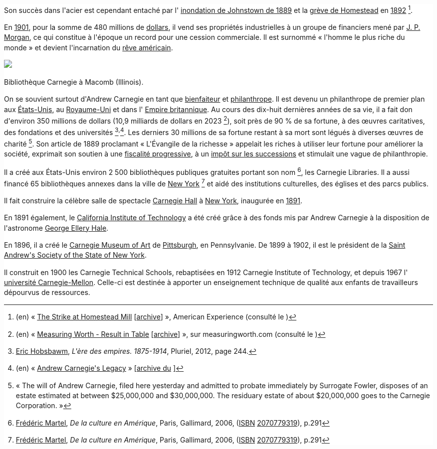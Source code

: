 Son succès dans l'acier est cependant entaché par l' [inondation de Johnstown de 1889](https://fr.wikipedia.org/wiki/Inondation_de_Johnstown_de_1889 "Inondation de Johnstown de 1889") et la [grève de Homestead](https://fr.wikipedia.org/wiki/Gr%C3%A8ve_de_Homestead "Grève de Homestead") en [1892](https://fr.wikipedia.org/wiki/1892 "1892") [^4].

En [1901](https://fr.wikipedia.org/wiki/1901 "1901"), pour la somme de 480 millions de [dollars](https://fr.wikipedia.org/wiki/Dollar_am%C3%A9ricain "Dollar américain"), il vend ses propriétés industrielles à un groupe de financiers mené par [J. P. Morgan](https://fr.wikipedia.org/wiki/John_Pierpont_Morgan "John Pierpont Morgan"), ce qui constitue à l'époque un record pour une cession commerciale. Il est surnommé « l'homme le plus riche du monde » et devient l'incarnation du [rêve américain](https://fr.wikipedia.org/wiki/R%C3%AAve_am%C3%A9ricain "Rêve américain").

![](https://upload.wikimedia.org/wikipedia/commons/thumb/d/d0/Macomb_Public_Library.JPG/250px-Macomb_Public_Library.JPG)

Bibliothèque Carnegie à Macomb (Illinois).

On se souvient surtout d'Andrew Carnegie en tant que [bienfaiteur](https://fr.wikipedia.org/wiki/Charit%C3%A9 "Charité") et [philanthrope](https://fr.wikipedia.org/wiki/Philanthropie "Philanthropie"). Il est devenu un philanthrope de premier plan aux [États-Unis](https://fr.wikipedia.org/wiki/%C3%89tats-Unis "États-Unis"), au [Royaume-Uni](https://fr.wikipedia.org/wiki/Royaume-Uni "Royaume-Uni") et dans l' [Empire britannique](https://fr.wikipedia.org/wiki/Empire_britannique "Empire britannique"). Au cours des dix-huit dernières années de sa vie, il a fait don d'environ 350 millions de dollars (10,9 milliards de dollars en 2023 [^5]), soit près de 90 % de sa fortune, à des œuvres caritatives, des fondations et des universités [^6]<sup>,</sup>[^7]. Les derniers 30 millions de sa fortune restant à sa mort sont légués à diverses œuvres de charité [^8]. Son article de 1889 proclamant « L'Évangile de la richesse » appelait les riches à utiliser leur fortune pour améliorer la société, exprimait son soutien à une [fiscalité progressive](https://fr.wikipedia.org/wiki/Imp%C3%B4t_progressif "Impôt progressif"), à un [impôt sur les successions](https://fr.wikipedia.org/wiki/Imp%C3%B4t_sur_les_successions "Impôt sur les successions") et stimulait une vague de philanthropie.

Il a créé aux États-Unis environ 2 500 bibliothèques publiques gratuites portant son nom [^9], les Carnegie Libraries. Il a aussi financé 65 bibliothèques annexes dans la ville de [New York](https://fr.wikipedia.org/wiki/New_York "New York") [^9] et aidé des institutions culturelles, des églises et des parcs publics.

Il fait construire la célèbre salle de spectacle [Carnegie Hall](https://fr.wikipedia.org/wiki/Carnegie_Hall "Carnegie Hall") à [New York](https://fr.wikipedia.org/wiki/New_York "New York"), inaugurée en [1891](https://fr.wikipedia.org/wiki/1891 "1891").

En 1891 également, le [California Institute of Technology](https://fr.wikipedia.org/wiki/California_Institute_of_Technology "California Institute of Technology") a été créé grâce à des fonds mis par Andrew Carnegie à la disposition de l'astronome [George Ellery Hale](https://fr.wikipedia.org/wiki/George_Ellery_Hale "George Ellery Hale").

En 1896, il a créé le [Carnegie Museum of Art](https://fr.wikipedia.org/wiki/Carnegie_Museum_of_Art "Carnegie Museum of Art") de [Pittsburgh](https://fr.wikipedia.org/wiki/Pittsburgh "Pittsburgh"), en Pennsylvanie. De 1899 à 1902, il est le président de la [Saint Andrew's Society of the State of New York](https://fr.wikipedia.org/wiki/Saint_Andrew%27s_Society_of_the_State_of_New_York "Saint Andrew's Society of the State of New York").

Il construit en 1900 les Carnegie Technical Schools, rebaptisées en 1912 Carnegie Institute of Technology, et depuis 1967 l' [université Carnegie-Mellon](https://fr.wikipedia.org/wiki/Universit%C3%A9_Carnegie-Mellon "Université Carnegie-Mellon"). Celle-ci est destinée à apporter un enseignement technique de qualité aux enfants de travailleurs dépourvus de ressources.


[^1]: (en) « [ON THIS DAY: August 11, 1919, Andrew Carnegie dies of pneumonia](https://www.wpxi.com/archive/this-day-august-11-1919-andrew-carnegie-dies-pneumonia/KIZN5D3FR5HDHOP6RC5L2AUXBE/) \[[archive](https://archive.wikiwix.com/cache/?url=https%3A%2F%2Fwww.wpxi.com%2Farchive%2Fthis-day-august-11-1919-andrew-carnegie-dies-pneumonia%2FKIZN5D3FR5HDHOP6RC5L2AUXBE%2F "archive sur Wikiwix")\] », sur wpxi.com (consulté le ).
[^2]: (en) « [Carnegie Corporation of New York: About Andrew Carnegie](http://carnegie.org/about-us/foundation-history/about-andrew-carnegie/) \[[archive](https://archive.wikiwix.com/cache/?url=http%3A%2F%2Fcarnegie.org%2Fabout-us%2Ffoundation-history%2Fabout-andrew-carnegie%2F "archive sur Wikiwix")\] », sur carnegie.org (consulté le ).
[^3]: (en) Quentin R. Skrabec, The 100 Most Significant Events in American Business: An Encyclopedia, [ABC-CLIO](https://fr.wikipedia.org/wiki/ABC-CLIO "ABC-CLIO"),, p. 83
[^4]: (en) « [The Strike at Homestead Mill](https://www.pbs.org/wgbh/americanexperience/features/carnegie-strike-homestead-mill/) \[[archive](https://archive.wikiwix.com/cache/?url=https%3A%2F%2Fwww.pbs.org%2Fwgbh%2Famericanexperience%2Ffeatures%2Fcarnegie-strike-homestead-mill%2F "archive sur Wikiwix")\] », American Experience (consulté le )
[^5]: (en) « [Measuring Worth - Result in Table](https://www.measuringworth.com/calculators/uscompare/result.php?year_source=1915&amount=350000000&year_result=2023) \[[archive](https://archive.wikiwix.com/cache/?url=https%3A%2F%2Fwww.measuringworth.com%2Fcalculators%2Fuscompare%2Fresult.php%3Fyear_source%3D1915%26amount%3D350000000%26year_result%3D2023 "archive sur Wikiwix")\] », sur measuringworth.com (consulté le )
[^6]: [Eric Hobsbawm](https://fr.wikipedia.org/wiki/Eric_Hobsbawm "Eric Hobsbawm"), *L'ère des empires. 1875-1914*, Pluriel, 2012, page 244.
[^7]: (en) « [Andrew Carnegie's Legacy](https://www.carnegie.org/about-us/foundation-history/about-andrew-carnegie/carnegie-for-kids/andrew-carnegie-legacy/) » \[[archive du](https://web.archive.org/web/20121016230620/https://www.carnegie.org/about-us/foundation-history/about-andrew-carnegie/carnegie-for-kids/andrew-carnegie-legacy/) \]
[^8]: « The will of Andrew Carnegie, filed here yesterday and admitted to probate immediately by Surrogate Fowler, disposes of an estate estimated at between $25,000,000 and $30,000,000. The residuary estate of about $20,000,000 goes to the Carnegie Corporation. »
[^9]: [Frédéric Martel](https://fr.wikipedia.org/wiki/Fr%C3%A9d%C3%A9ric_Martel "Frédéric Martel"), *De la culture en Amérique*, Paris, Gallimard, 2006, ([ISBN](https://fr.wikipedia.org/wiki/International_Standard_Book_Number "International Standard Book Number") [2070779319](https://fr.wikipedia.org/wiki/Sp%C3%A9cial:Ouvrages_de_r%C3%A9f%C3%A9rence/2070779319 "Spécial:Ouvrages de référence/2070779319")), p.291
[^10]: « [Andrew Carnegie (1835-1919)](https://www.bm-reims.fr/patrimoine/andrew-carnegie.aspx?_lg=fr-FR) \[[archive](https://archive.wikiwix.com/cache/?url=https%3A%2F%2Fwww.bm-reims.fr%2Fpatrimoine%2Fandrew-carnegie.aspx%3F_lg%3Dfr-FR "archive sur Wikiwix")\] », sur bm-reims.fr (consulté le ).
[^11]: Laura Bufano Edge, Andrew Carnegie: Industrial Philanthropist (Minneapolis: Lerner Publication Company, 2004) 82.
[^12]: Carole Masseys-Bertonèche, Philanthropie et Grandes Universités Privées Américaines: Pouvoir et Réseaux d'Influence (Pessac: Presses Universitaires de Bordeaux, 2006) 94-96
[^13]: [Et l'homme le plus riche de tous les temps est...](http://www.lalibre.be/societe/general/article/772900/et-l-homme-le-plus-riche-de-tous-les-temps-est.html) \[[archive](https://archive.wikiwix.com/cache/?url=http%3A%2F%2Fwww.lalibre.be%2Fsociete%2Fgeneral%2Farticle%2F772900%2Fet-l-homme-le-plus-riche-de-tous-les-temps-est.html "archive sur Wikiwix")\], lalibre.be
[^14]: « [Secrets d'Histoire: Gatsby et les magnifiques](https://tvmag.lefigaro.fr/programme-tv/programme/secrets-d-histoire-f67543661) \[[archive](https://archive.wikiwix.com/cache/?url=https%3A%2F%2Ftvmag.lefigaro.fr%2Fprogramme-tv%2Fprogramme%2Fsecrets-d-histoire-f67543661 "archive sur Wikiwix")\] », sur Le Figaro (consulté le ).
[^15]: (en) « [Honorary Degrees](https://www.queensu.ca/encyclopedia/h/honorary-degrees) \[[archive](https://archive.wikiwix.com/cache/?url=https%3A%2F%2Fwww.queensu.ca%2Fencyclopedia%2Fh%2Fhonorary-degrees "archive sur Wikiwix")\] », sur [Université Queen's](https://fr.wikipedia.org/wiki/Universit%C3%A9_Queen%27s "Université Queen's") (consulté le ).